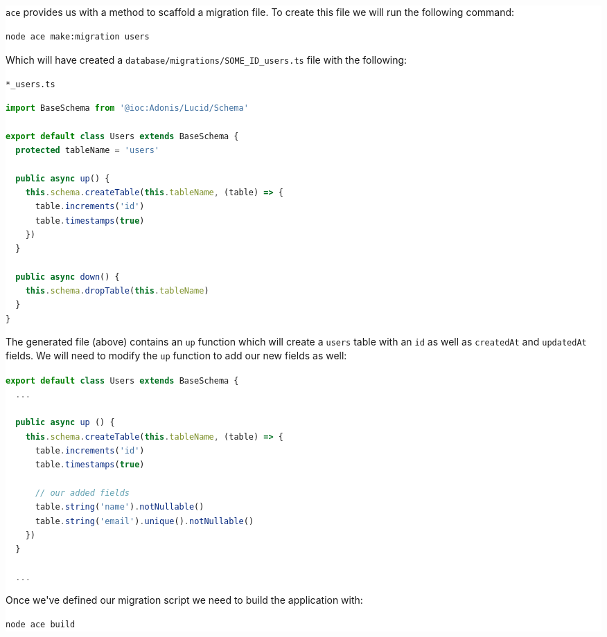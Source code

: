 `ace` provides us with a method to scaffold a migration file. To create this file we will run the following command:

```bash
node ace make:migration users
```

Which will have created a `database/migrations/SOME_ID_users.ts` file with the following:

`*_users.ts`

```ts
import BaseSchema from '@ioc:Adonis/Lucid/Schema'

export default class Users extends BaseSchema {
  protected tableName = 'users'

  public async up() {
    this.schema.createTable(this.tableName, (table) => {
      table.increments('id')
      table.timestamps(true)
    })
  }

  public async down() {
    this.schema.dropTable(this.tableName)
  }
}
```

The generated file (above) contains an `up` function which will create a `users` table with an `id` as well as `createdAt` and `updatedAt` fields. We will need to modify the `up` function to add our new fields as well:

```ts
export default class Users extends BaseSchema {
  ...

  public async up () {
    this.schema.createTable(this.tableName, (table) => {
      table.increments('id')
      table.timestamps(true)

      // our added fields
      table.string('name').notNullable()
      table.string('email').unique().notNullable()
    })
  }

  ...
```

Once we've defined our migration script we need to build the application with:

```bash
node ace build
```
